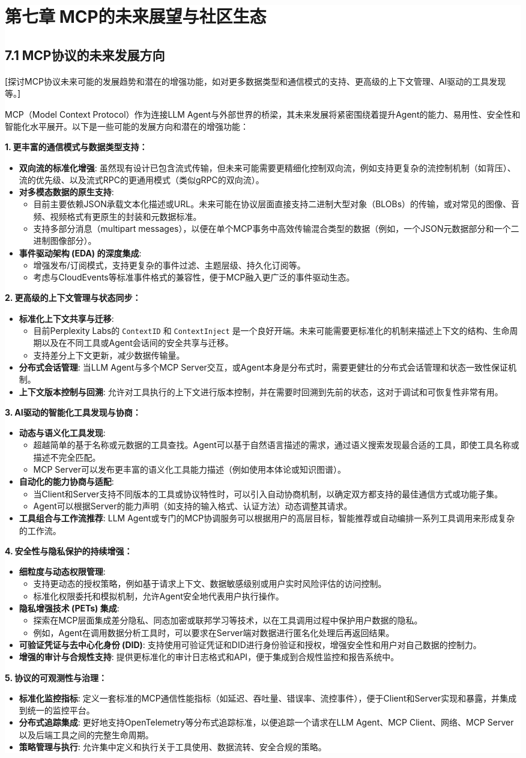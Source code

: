 # 第七章 MCP的未来展望与社区生态

## 7.1 MCP协议的未来发展方向

[探讨MCP协议未来可能的发展趋势和潜在的增强功能，如对更多数据类型和通信模式的支持、更高级的上下文管理、AI驱动的工具发现等。]

MCP（Model Context Protocol）作为连接LLM Agent与外部世界的桥梁，其未来发展将紧密围绕着提升Agent的能力、易用性、安全性和智能化水平展开。以下是一些可能的发展方向和潜在的增强功能：

**1. 更丰富的通信模式与数据类型支持：**

*   **双向流的标准化增强**: 虽然现有设计已包含流式传输，但未来可能需要更精细化控制双向流，例如支持更复杂的流控制机制（如背压）、流的优先级、以及流式RPC的更通用模式（类似gRPC的双向流）。
*   **对多模态数据的原生支持**: 
    *   目前主要依赖JSON承载文本化描述或URL。未来可能在协议层面直接支持二进制大型对象（BLOBs）的传输，或对常见的图像、音频、视频格式有更原生的封装和元数据标准。
    *   支持多部分消息（multipart messages），以便在单个MCP事务中高效传输混合类型的数据（例如，一个JSON元数据部分和一个二进制图像部分）。
*   **事件驱动架构 (EDA) 的深度集成**: 
    *   增强发布/订阅模式，支持更复杂的事件过滤、主题层级、持久化订阅等。
    *   考虑与CloudEvents等标准事件格式的兼容性，便于MCP融入更广泛的事件驱动生态。

**2. 更高级的上下文管理与状态同步：**

*   **标准化上下文共享与迁移**: 
    *   目前Perplexity Labs的 `ContextID` 和 `ContextInject` 是一个良好开端。未来可能需要更标准化的机制来描述上下文的结构、生命周期以及在不同工具或Agent会话间的安全共享与迁移。
    *   支持差分上下文更新，减少数据传输量。
*   **分布式会话管理**: 当LLM Agent与多个MCP Server交互，或Agent本身是分布式时，需要更健壮的分布式会话管理和状态一致性保证机制。
*   **上下文版本控制与回溯**: 允许对工具执行的上下文进行版本控制，并在需要时回溯到先前的状态，这对于调试和可恢复性非常有用。

**3. AI驱动的智能化工具发现与协商：**

*   **动态与语义化工具发现**: 
    *   超越简单的基于名称或元数据的工具查找。Agent可以基于自然语言描述的需求，通过语义搜索发现最合适的工具，即使工具名称或描述不完全匹配。
    *   MCP Server可以发布更丰富的语义化工具能力描述（例如使用本体论或知识图谱）。
*   **自动化的能力协商与适配**: 
    *   当Client和Server支持不同版本的工具或协议特性时，可以引入自动协商机制，以确定双方都支持的最佳通信方式或功能子集。
    *   Agent可以根据Server的能力声明（如支持的输入格式、认证方法）动态调整其请求。
*   **工具组合与工作流推荐**: LLM Agent或专门的MCP协调服务可以根据用户的高层目标，智能推荐或自动编排一系列工具调用来形成复杂的工作流。

**4. 安全性与隐私保护的持续增强：**

*   **细粒度与动态权限管理**: 
    *   支持更动态的授权策略，例如基于请求上下文、数据敏感级别或用户实时风险评估的访问控制。
    *   标准化权限委托和模拟机制，允许Agent安全地代表用户执行操作。
*   **隐私增强技术 (PETs) 集成**: 
    *   探索在MCP层面集成差分隐私、同态加密或联邦学习等技术，以在工具调用过程中保护用户数据的隐私。
    *   例如，Agent在调用数据分析工具时，可以要求在Server端对数据进行匿名化处理后再返回结果。
*   **可验证凭证与去中心化身份 (DID)**: 支持使用可验证凭证和DID进行身份验证和授权，增强安全性和用户对自己数据的控制力。
*   **增强的审计与合规性支持**: 提供更标准化的审计日志格式和API，便于集成到合规性监控和报告系统中。

**5. 协议的可观测性与治理：**

*   **标准化监控指标**: 定义一套标准的MCP通信性能指标（如延迟、吞吐量、错误率、流控事件），便于Client和Server实现和暴露，并集成到统一的监控平台。
*   **分布式追踪集成**: 更好地支持OpenTelemetry等分布式追踪标准，以便追踪一个请求在LLM Agent、MCP Client、网络、MCP Server以及后端工具之间的完整生命周期。
*   **策略管理与执行**: 允许集中定义和执行关于工具使用、数据流转、安全合规的策略。

